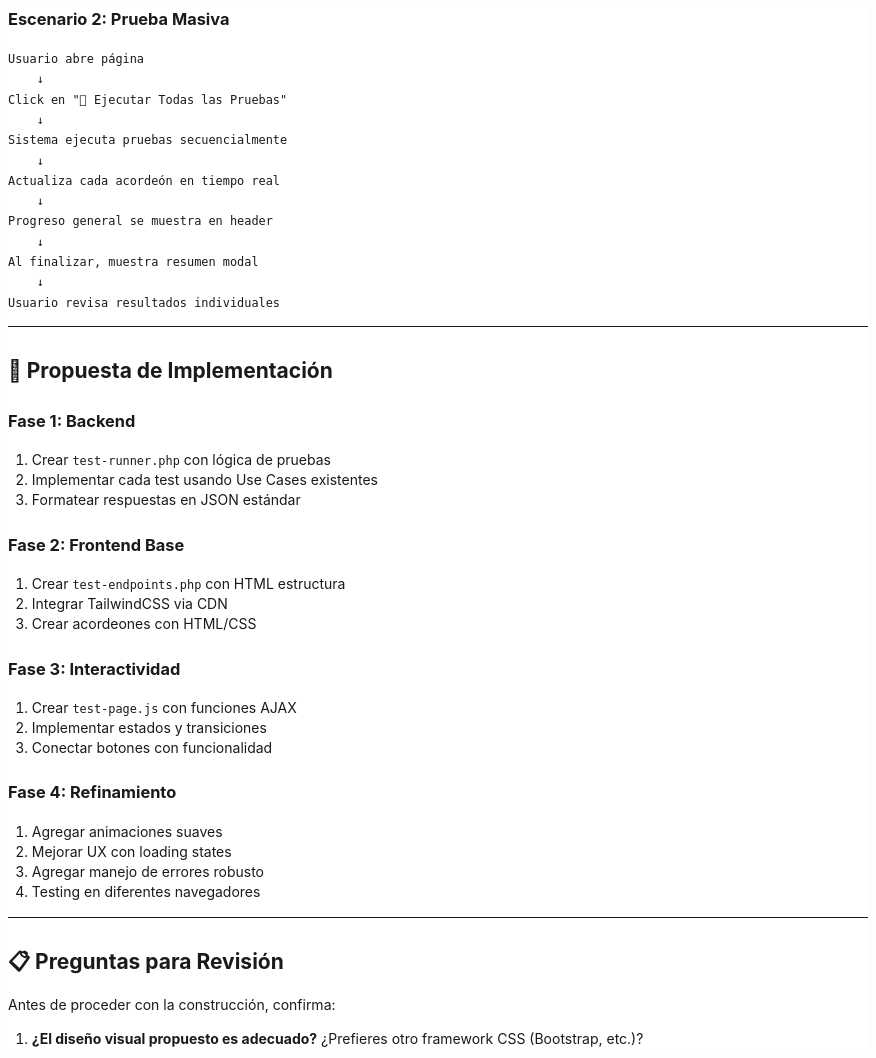 ### Escenario 2: Prueba Masiva

```
Usuario abre página
    ↓
Click en "🚀 Ejecutar Todas las Pruebas"
    ↓
Sistema ejecuta pruebas secuencialmente
    ↓
Actualiza cada acordeón en tiempo real
    ↓
Progreso general se muestra en header
    ↓
Al finalizar, muestra resumen modal
    ↓
Usuario revisa resultados individuales
```

---

## 🚀 Propuesta de Implementación

### Fase 1: Backend
1. Crear `test-runner.php` con lógica de pruebas
2. Implementar cada test usando Use Cases existentes
3. Formatear respuestas en JSON estándar

### Fase 2: Frontend Base
1. Crear `test-endpoints.php` con HTML estructura
2. Integrar TailwindCSS via CDN
3. Crear acordeones con HTML/CSS

### Fase 3: Interactividad
1. Crear `test-page.js` con funciones AJAX
2. Implementar estados y transiciones
3. Conectar botones con funcionalidad

### Fase 4: Refinamiento
1. Agregar animaciones suaves
2. Mejorar UX con loading states
3. Agregar manejo de errores robusto
4. Testing en diferentes navegadores

---

## 📋 Preguntas para Revisión

Antes de proceder con la construcción, confirma:

1. **¿El diseño visual propuesto es adecuado?** ¿Prefieres otro framework CSS (Bootstrap, etc.)?
